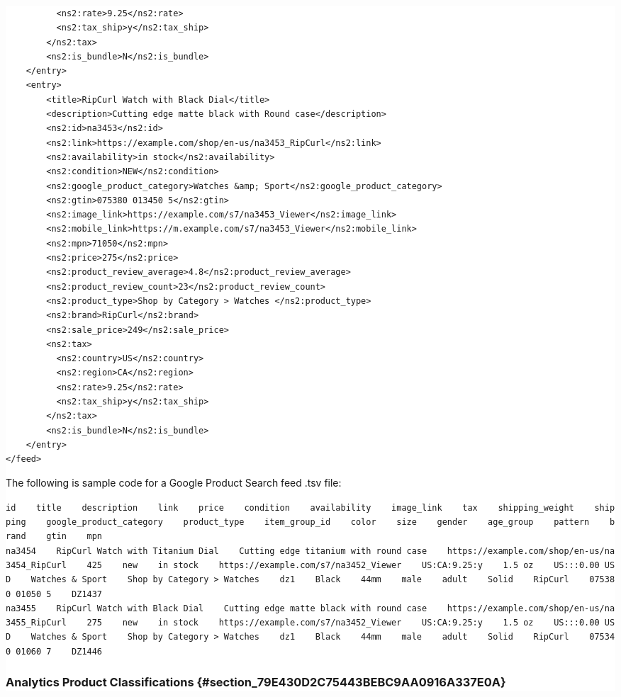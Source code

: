 ```
          <ns2:rate>9.25</ns2:rate> 
          <ns2:tax_ship>y</ns2:tax_ship> 
        </ns2:tax> 
        <ns2:is_bundle>N</ns2:is_bundle> 
    </entry> 
    <entry> 
        <title>RipCurl Watch with Black Dial</title> 
        <description>Cutting edge matte black with Round case</description> 
        <ns2:id>na3453</ns2:id> 
        <ns2:link>https://example.com/shop/en-us/na3453_RipCurl</ns2:link> 
        <ns2:availability>in stock</ns2:availability> 
        <ns2:condition>NEW</ns2:condition> 
        <ns2:google_product_category>Watches &amp; Sport</ns2:google_product_category> 
        <ns2:gtin>075380 013450 5</ns2:gtin> 
        <ns2:image_link>https://example.com/s7/na3453_Viewer</ns2:image_link> 
        <ns2:mobile_link>https://m.example.com/s7/na3453_Viewer</ns2:mobile_link> 
        <ns2:mpn>71050</ns2:mpn> 
        <ns2:price>275</ns2:price> 
        <ns2:product_review_average>4.8</ns2:product_review_average> 
        <ns2:product_review_count>23</ns2:product_review_count> 
        <ns2:product_type>Shop by Category > Watches </ns2:product_type> 
        <ns2:brand>RipCurl</ns2:brand> 
        <ns2:sale_price>249</ns2:sale_price> 
        <ns2:tax> 
          <ns2:country>US</ns2:country> 
          <ns2:region>CA</ns2:region> 
          <ns2:rate>9.25</ns2:rate> 
          <ns2:tax_ship>y</ns2:tax_ship> 
        </ns2:tax> 
        <ns2:is_bundle>N</ns2:is_bundle> 
    </entry> 
</feed> 
```

The following is sample code for a Google Product Search feed .tsv file:

```
id    title    description    link    price    condition    availability    image_link    tax    shipping_weight    shipping    google_product_category    product_type    item_group_id    color    size    gender    age_group    pattern    brand    gtin    mpn 
na3454    RipCurl Watch with Titanium Dial    Cutting edge titanium with round case    https://example.com/shop/en-us/na3454_RipCurl    425    new    in stock    https://example.com/s7/na3452_Viewer    US:CA:9.25:y    1.5 oz    US:::0.00 USD    Watches & Sport    Shop by Category > Watches    dz1    Black    44mm    male    adult    Solid    RipCurl    075380 01050 5    DZ1437 
na3455    RipCurl Watch with Black Dial    Cutting edge matte black with round case    https://example.com/shop/en-us/na3455_RipCurl    275    new    in stock    https://example.com/s7/na3452_Viewer    US:CA:9.25:y    1.5 oz    US:::0.00 USD    Watches & Sport    Shop by Category > Watches    dz1    Black    44mm    male    adult    Solid    RipCurl    075340 01060 7    DZ1446
```

### Analytics Product Classifications {#section_79E430D2C75443BEBC9AA0916A337E0A}
